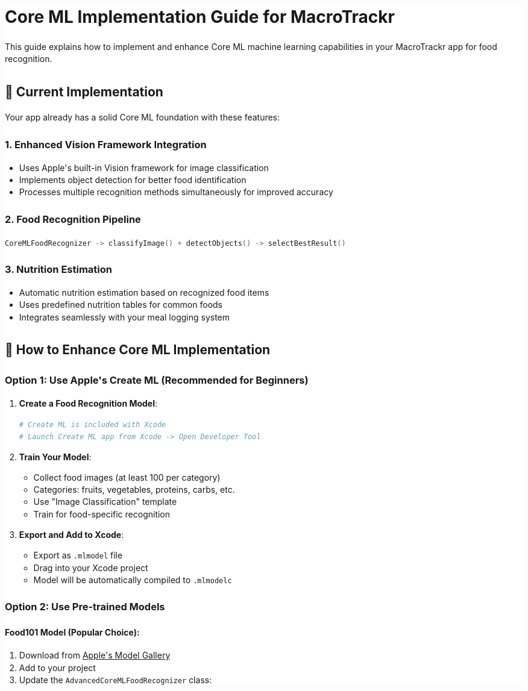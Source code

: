 # Core ML Implementation Guide for MacroTrackr

This guide explains how to implement and enhance Core ML machine learning capabilities in your MacroTrackr app for food recognition.

## 🎯 Current Implementation

Your app already has a solid Core ML foundation with these features:

### 1. **Enhanced Vision Framework Integration**
- Uses Apple's built-in Vision framework for image classification
- Implements object detection for better food identification
- Processes multiple recognition methods simultaneously for improved accuracy

### 2. **Food Recognition Pipeline**
```swift
CoreMLFoodRecognizer -> classifyImage() + detectObjects() -> selectBestResult()
```

### 3. **Nutrition Estimation**
- Automatic nutrition estimation based on recognized food items
- Uses predefined nutrition tables for common foods
- Integrates seamlessly with your meal logging system

## 🚀 How to Enhance Core ML Implementation

### **Option 1: Use Apple's Create ML (Recommended for Beginners)**

1. **Create a Food Recognition Model**:
   ```bash
   # Create ML is included with Xcode
   # Launch Create ML app from Xcode -> Open Developer Tool
   ```

2. **Train Your Model**:
   - Collect food images (at least 100 per category)
   - Categories: fruits, vegetables, proteins, carbs, etc.
   - Use "Image Classification" template
   - Train for food-specific recognition

3. **Export and Add to Xcode**:
   - Export as `.mlmodel` file
   - Drag into your Xcode project
   - Model will be automatically compiled to `.mlmodelc`

### **Option 2: Use Pre-trained Models**

#### **Food101 Model (Popular Choice)**:
1. Download from [Apple's Model Gallery](https://developer.apple.com/machine-learning/models/)
2. Add to your project
3. Update the `AdvancedCoreMLFoodRecognizer` class:
